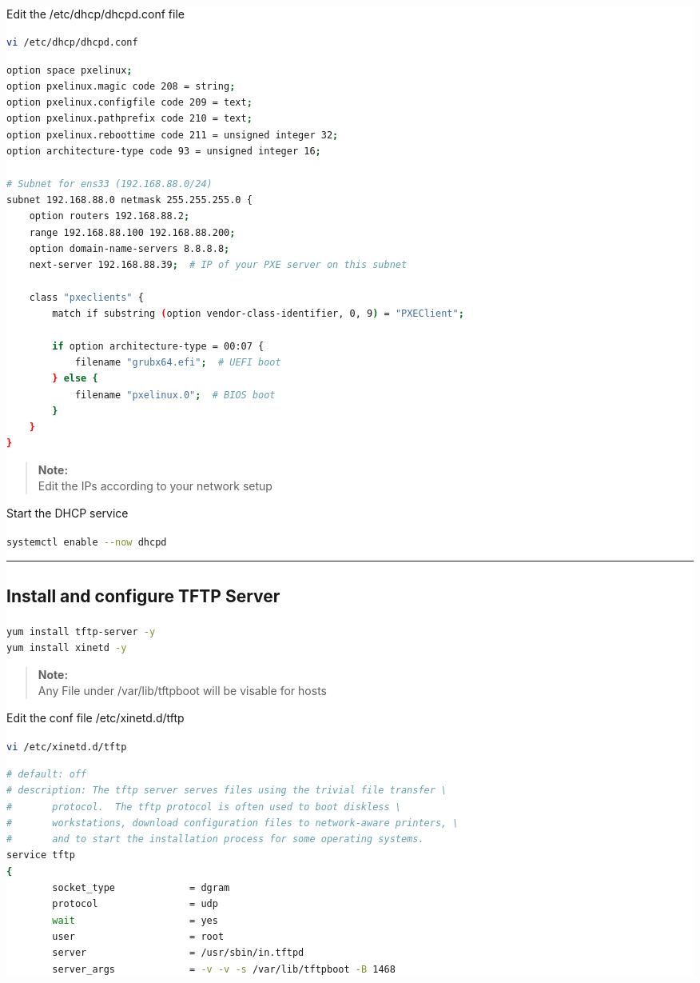 Edit the /etc/dhcp/dhcpd.conf file
```bash
vi /etc/dhcp/dhcpd.conf
```
```bash
option space pxelinux;
option pxelinux.magic code 208 = string;
option pxelinux.configfile code 209 = text;
option pxelinux.pathprefix code 210 = text;
option pxelinux.reboottime code 211 = unsigned integer 32;
option architecture-type code 93 = unsigned integer 16;
 
# Subnet for ens33 (192.168.88.0/24)
subnet 192.168.88.0 netmask 255.255.255.0 {
    option routers 192.168.88.2;
    range 192.168.88.100 192.168.88.200;
    option domain-name-servers 8.8.8.8;
    next-server 192.168.88.39;  # IP of your PXE server on this subnet
 
    class "pxeclients" {
        match if substring (option vendor-class-identifier, 0, 9) = "PXEClient";
 
        if option architecture-type = 00:07 {
            filename "grubx64.efi";  # UEFI boot
        } else {
            filename "pxelinux.0";  # BIOS boot
        }
    }
}
```

> **Note:**  
> Edit the IPs according to your network setup


Start the DHCP service
```bash
systemctl enable --now dhcpd
```
---

## Install and configure TFTP Server
```bash
yum install tftp-server -y
yum install xinetd -y
```
> **Note:**  
> Any File under /var/lib/tftpboot will be visable for hosts

Edit the conf file /etc/xinetd.d/tftp
```bash
vi /etc/xinetd.d/tftp
```
```bash
# default: off
# description: The tftp server serves files using the trivial file transfer \
#       protocol.  The tftp protocol is often used to boot diskless \
#       workstations, download configuration files to network-aware printers, \
#       and to start the installation process for some operating systems.
service tftp
{
        socket_type             = dgram
        protocol                = udp
        wait                    = yes
        user                    = root
        server                  = /usr/sbin/in.tftpd
        server_args             = -v -v -s /var/lib/tftpboot -B 1468
```